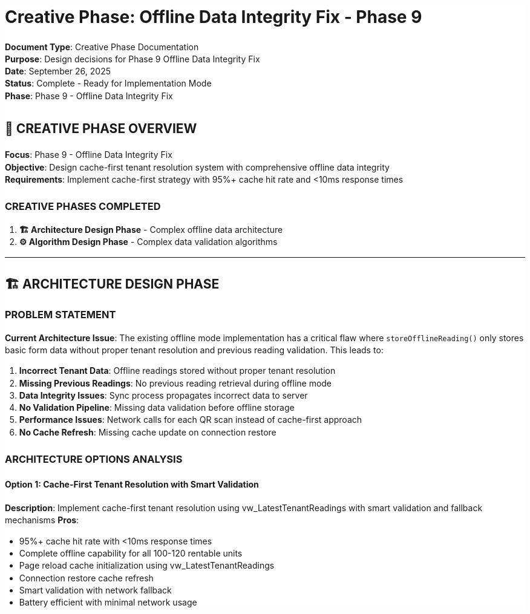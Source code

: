 # Creative Phase: Offline Data Integrity Fix - Phase 9

**Document Type**: Creative Phase Documentation  
**Purpose**: Design decisions for Phase 9 Offline Data Integrity Fix  
**Date**: September 26, 2025  
**Status**: Complete - Ready for Implementation Mode  
**Phase**: Phase 9 - Offline Data Integrity Fix  

## 🎨 CREATIVE PHASE OVERVIEW

**Focus**: Phase 9 - Offline Data Integrity Fix  
**Objective**: Design cache-first tenant resolution system with comprehensive offline data integrity  
**Requirements**: Implement cache-first strategy with 95%+ cache hit rate and <10ms response times  

### **CREATIVE PHASES COMPLETED**

1. **🏗️ Architecture Design Phase** - Complex offline data architecture
2. **⚙️ Algorithm Design Phase** - Complex data validation algorithms

---

## 🏗️ ARCHITECTURE DESIGN PHASE

### **PROBLEM STATEMENT**

**Current Architecture Issue**: The existing offline mode implementation has a critical flaw where `storeOfflineReading()` only stores basic form data without proper tenant resolution and previous reading validation. This leads to:

1. **Incorrect Tenant Data**: Offline readings stored without proper tenant resolution
2. **Missing Previous Readings**: No previous reading retrieval during offline mode
3. **Data Integrity Issues**: Sync process propagates incorrect data to server
4. **No Validation Pipeline**: Missing data validation before offline storage
5. **Performance Issues**: Network calls for each QR scan instead of cache-first approach
6. **No Cache Refresh**: Missing cache update on connection restore

### **ARCHITECTURE OPTIONS ANALYSIS**

#### **Option 1: Cache-First Tenant Resolution with Smart Validation**
**Description**: Implement cache-first tenant resolution using vw_LatestTenantReadings with smart validation and fallback mechanisms
**Pros**:
- 95%+ cache hit rate with <10ms response times
- Complete offline capability for all 100-120 rentable units
- Page reload cache initialization using vw_LatestTenantReadings
- Connection restore cache refresh
- Smart validation with network fallback
- Battery efficient with minimal network usage
